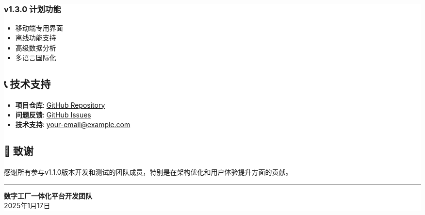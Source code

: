 ### v1.3.0 计划功能
- 移动端专用界面
- 离线功能支持
- 高级数据分析
- 多语言国际化

## 📞 技术支持

- **项目仓库**: [GitHub Repository](https://github.com/your-repo/digital-factory-platform)
- **问题反馈**: [GitHub Issues](https://github.com/your-repo/digital-factory-platform/issues)
- **技术支持**: your-email@example.com

## 🙏 致谢

感谢所有参与v1.1.0版本开发和测试的团队成员，特别是在架构优化和用户体验提升方面的贡献。

---

**数字工厂一体化平台开发团队**  
2025年1月17日
